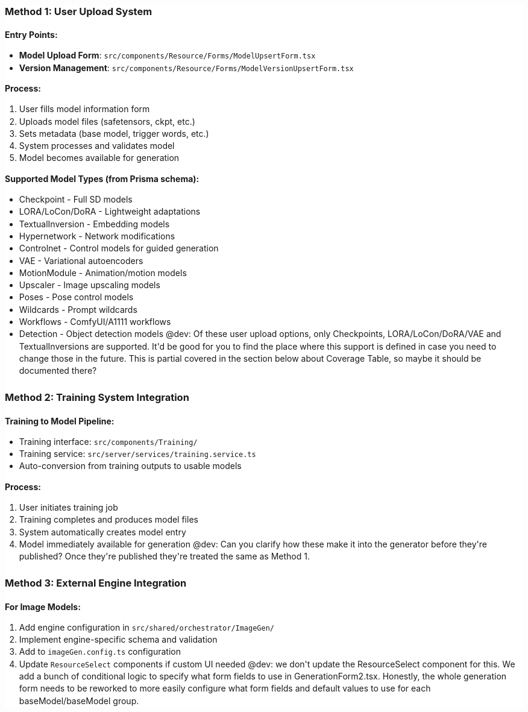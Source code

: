### Method 1: User Upload System

**Entry Points:**
- **Model Upload Form**: `src/components/Resource/Forms/ModelUpsertForm.tsx`
- **Version Management**: `src/components/Resource/Forms/ModelVersionUpsertForm.tsx`

**Process:**
1. User fills model information form
2. Uploads model files (safetensors, ckpt, etc.)
3. Sets metadata (base model, trigger words, etc.)
4. System processes and validates model
5. Model becomes available for generation

**Supported Model Types (from Prisma schema):**
- Checkpoint - Full SD models
- LORA/LoCon/DoRA - Lightweight adaptations
- TextualInversion - Embedding models
- Hypernetwork - Network modifications
- Controlnet - Control models for guided generation
- VAE - Variational autoencoders
- MotionModule - Animation/motion models
- Upscaler - Image upscaling models
- Poses - Pose control models
- Wildcards - Prompt wildcards
- Workflows - ComfyUI/A1111 workflows
- Detection - Object detection models
@dev: Of these user upload options, only Checkpoints, LORA/LoCon/DoRA/VAE and TextualInversions are supported. It'd be good for you to find the place where this support is defined in case you need to change those in the future. This is partial covered in the section below about Coverage Table, so maybe it should be documented there?

### Method 2: Training System Integration

**Training to Model Pipeline:**
- Training interface: `src/components/Training/`
- Training service: `src/server/services/training.service.ts`
- Auto-conversion from training outputs to usable models

**Process:**
1. User initiates training job
2. Training completes and produces model files
3. System automatically creates model entry
4. Model immediately available for generation
@dev: Can you clarify how these make it into the generator before they're published? Once they're published they're treated the same as Method 1.

### Method 3: External Engine Integration

**For Image Models:**
1. Add engine configuration in `src/shared/orchestrator/ImageGen/`
2. Implement engine-specific schema and validation
3. Add to `imageGen.config.ts` configuration
4. Update `ResourceSelect` components if custom UI needed
@dev: we don't update the ResourceSelect component for this. We add a bunch of conditional logic to specify what form fields to use in GenerationForm2.tsx. Honestly, the whole generation form needs to be reworked to more easily configure what form fields and default values to use for each baseModel/baseModel group.
